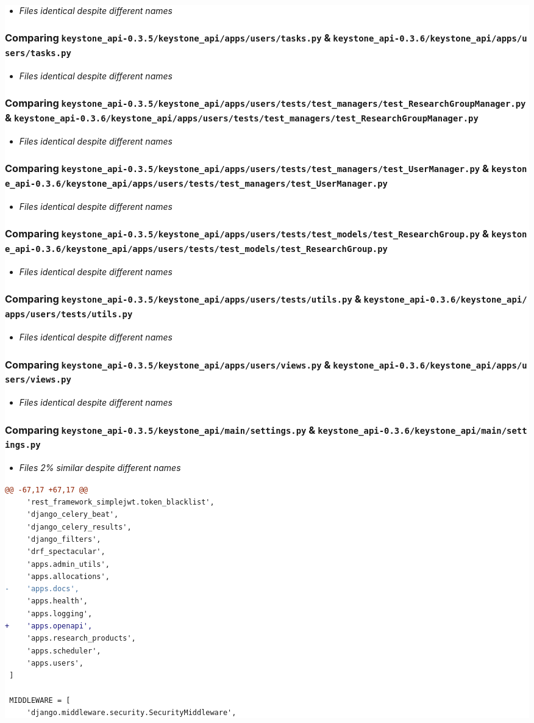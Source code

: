  * *Files identical despite different names*

### Comparing `keystone_api-0.3.5/keystone_api/apps/users/tasks.py` & `keystone_api-0.3.6/keystone_api/apps/users/tasks.py`

 * *Files identical despite different names*

### Comparing `keystone_api-0.3.5/keystone_api/apps/users/tests/test_managers/test_ResearchGroupManager.py` & `keystone_api-0.3.6/keystone_api/apps/users/tests/test_managers/test_ResearchGroupManager.py`

 * *Files identical despite different names*

### Comparing `keystone_api-0.3.5/keystone_api/apps/users/tests/test_managers/test_UserManager.py` & `keystone_api-0.3.6/keystone_api/apps/users/tests/test_managers/test_UserManager.py`

 * *Files identical despite different names*

### Comparing `keystone_api-0.3.5/keystone_api/apps/users/tests/test_models/test_ResearchGroup.py` & `keystone_api-0.3.6/keystone_api/apps/users/tests/test_models/test_ResearchGroup.py`

 * *Files identical despite different names*

### Comparing `keystone_api-0.3.5/keystone_api/apps/users/tests/utils.py` & `keystone_api-0.3.6/keystone_api/apps/users/tests/utils.py`

 * *Files identical despite different names*

### Comparing `keystone_api-0.3.5/keystone_api/apps/users/views.py` & `keystone_api-0.3.6/keystone_api/apps/users/views.py`

 * *Files identical despite different names*

### Comparing `keystone_api-0.3.5/keystone_api/main/settings.py` & `keystone_api-0.3.6/keystone_api/main/settings.py`

 * *Files 2% similar despite different names*

```diff
@@ -67,17 +67,17 @@
     'rest_framework_simplejwt.token_blacklist',
     'django_celery_beat',
     'django_celery_results',
     'django_filters',
     'drf_spectacular',
     'apps.admin_utils',
     'apps.allocations',
-    'apps.docs',
     'apps.health',
     'apps.logging',
+    'apps.openapi',
     'apps.research_products',
     'apps.scheduler',
     'apps.users',
 ]
 
 MIDDLEWARE = [
     'django.middleware.security.SecurityMiddleware',
```